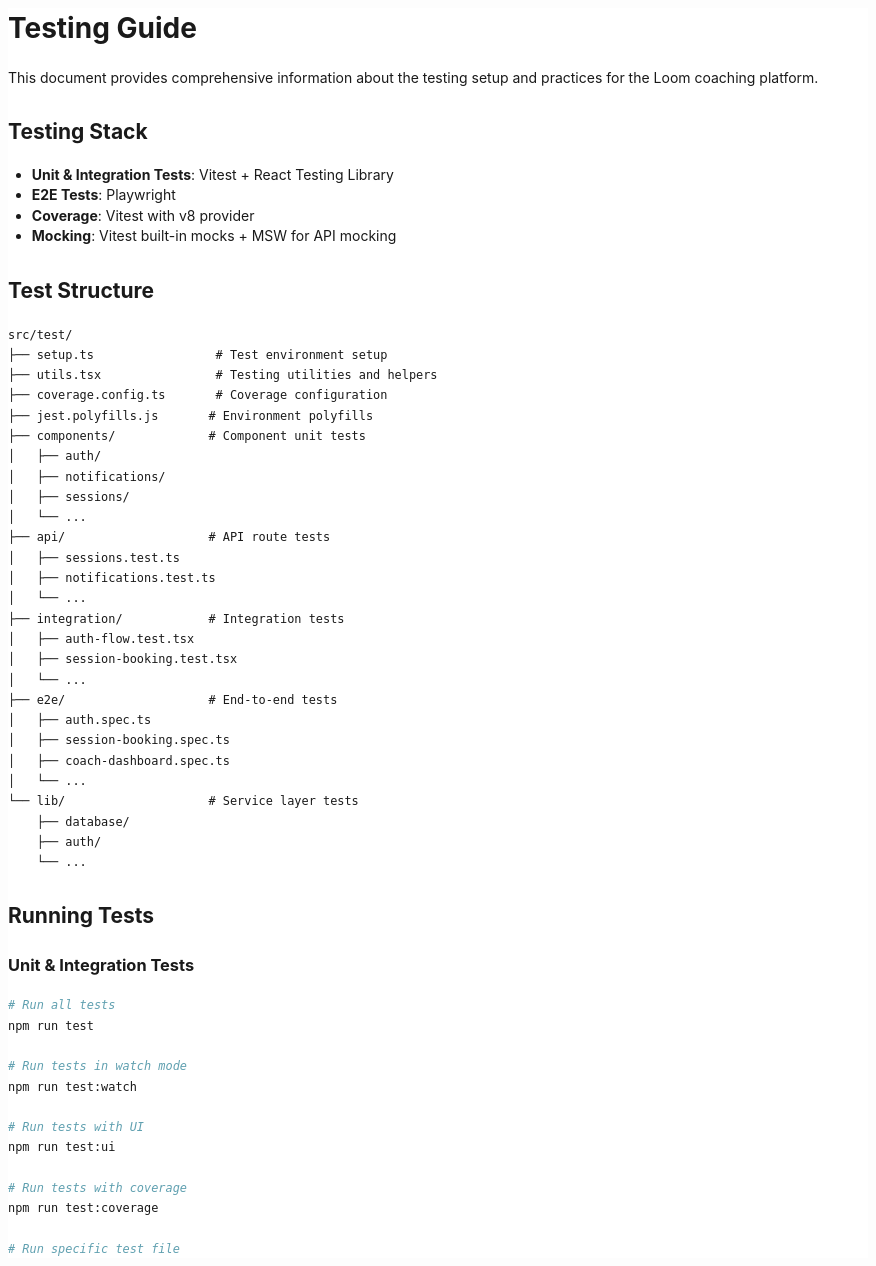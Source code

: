 # Testing Guide

This document provides comprehensive information about the testing setup and practices for the Loom coaching platform.

## Testing Stack

- **Unit & Integration Tests**: Vitest + React Testing Library
- **E2E Tests**: Playwright
- **Coverage**: Vitest with v8 provider
- **Mocking**: Vitest built-in mocks + MSW for API mocking

## Test Structure

```
src/test/
├── setup.ts                 # Test environment setup
├── utils.tsx                # Testing utilities and helpers
├── coverage.config.ts       # Coverage configuration
├── jest.polyfills.js       # Environment polyfills
├── components/             # Component unit tests
│   ├── auth/
│   ├── notifications/
│   ├── sessions/
│   └── ...
├── api/                    # API route tests
│   ├── sessions.test.ts
│   ├── notifications.test.ts
│   └── ...
├── integration/            # Integration tests
│   ├── auth-flow.test.tsx
│   ├── session-booking.test.tsx
│   └── ...
├── e2e/                    # End-to-end tests
│   ├── auth.spec.ts
│   ├── session-booking.spec.ts
│   ├── coach-dashboard.spec.ts
│   └── ...
└── lib/                    # Service layer tests
    ├── database/
    ├── auth/
    └── ...
```

## Running Tests

### Unit & Integration Tests

```bash
# Run all tests
npm run test

# Run tests in watch mode
npm run test:watch

# Run tests with UI
npm run test:ui

# Run tests with coverage
npm run test:coverage

# Run specific test file
```